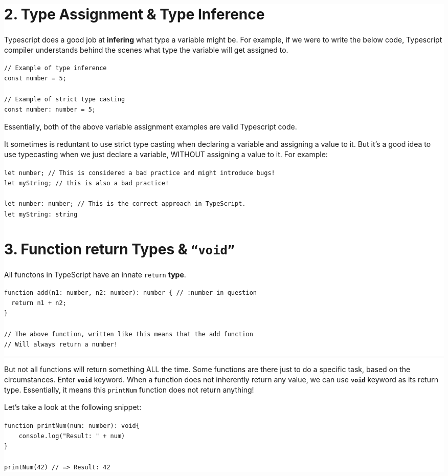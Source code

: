 # 2. Type Assignment & Type Inference

Typescript does a good job at **infering** what type a variable might be. For example, if we were to write the below code, Typescript compiler understands behind the scenes what type the variable will get assigned to. 

```tsx
// Example of type inference
const number = 5;

// Example of strict type casting
const number: number = 5;
```

Essentially, both of the above variable assignment examples are valid Typescript code. 

It sometimes is reduntant to use strict type casting when declaring a variable and assigning a value to it. But it’s a good idea to use typecasting when we just declare a variable, WITHOUT assigning a value to it. For example:

```tsx
let number; // This is considered a bad practice and might introduce bugs!
let myString; // this is also a bad practice!

let number: number; // This is the correct approach in TypeScript.
let myString: string 
```

# 3. Function return Types & `“void”`

All functons in TypeScript have an innate `return` **type**. 

```tsx
function add(n1: number, n2: number): number { // :number in question
  return n1 + n2;
}

// The above function, written like this means that the add function
// Will always return a number!
```

---

But not all functions will return something ALL the time. Some functions are there just to do a specific task, based on the circumstances. Enter **`void`** keyword. When a function does not inherently return any value, we can use **`void`** keyword as its return type. Essentially, it means this `printNum` function does not return anything!

 Let’s take a look at the following snippet:

```tsx
function printNum(num: number): void{
	console.log("Result: " + num)
}

printNum(42) // => Result: 42
```
